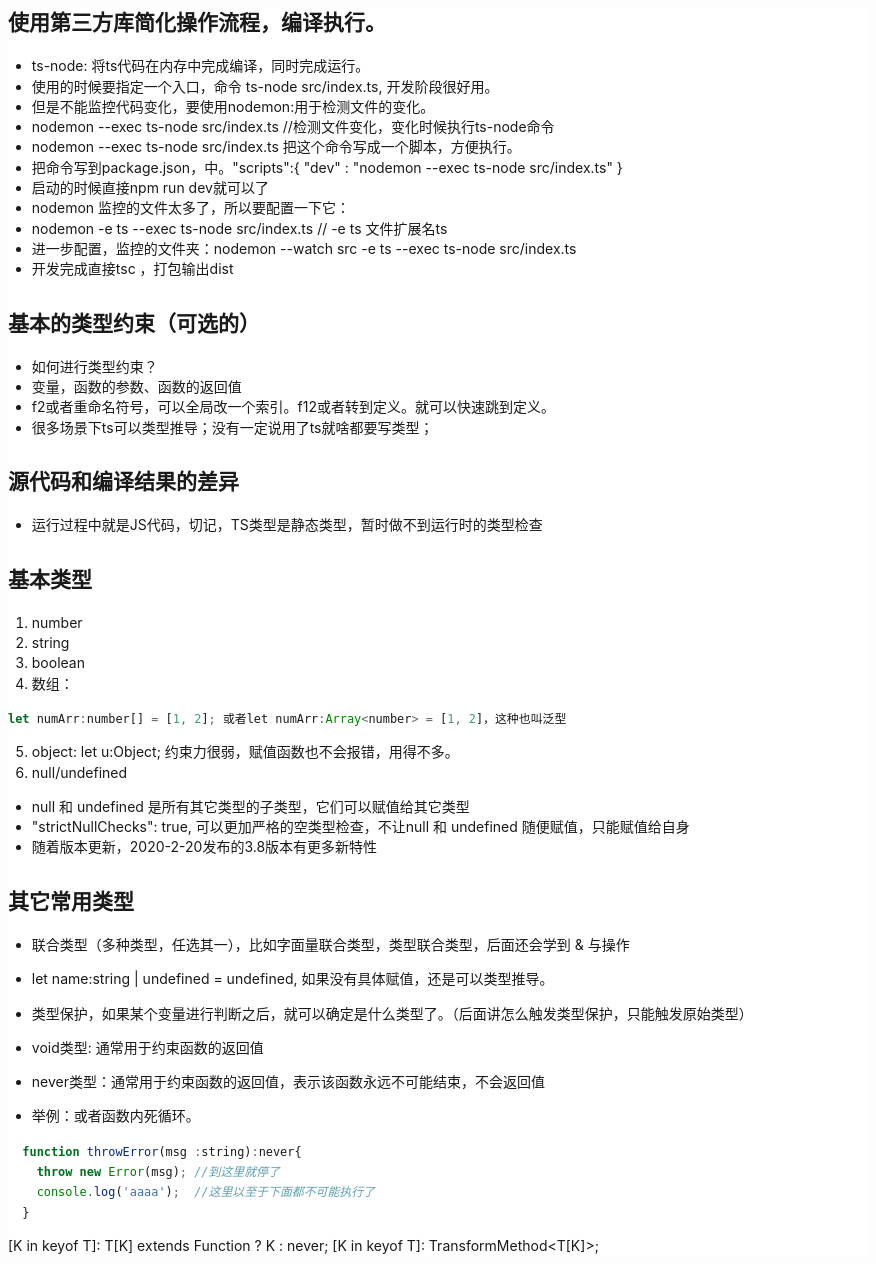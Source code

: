 ## 使用第三方库简化操作流程，编译执行。
- ts-node: 将ts代码在内存中完成编译，同时完成运行。
- 使用的时候要指定一个入口，命令 ts-node src/index.ts, 开发阶段很好用。
- 但是不能监控代码变化，要使用nodemon:用于检测文件的变化。
- nodemon --exec ts-node src/index.ts  //检测文件变化，变化时候执行ts-node命令
- nodemon --exec ts-node src/index.ts 把这个命令写成一个脚本，方便执行。
- 把命令写到package.json，中。"scripts":{ "dev" : "nodemon --exec ts-node src/index.ts" }
- 启动的时候直接npm run dev就可以了
- nodemon 监控的文件太多了，所以要配置一下它：
- nodemon -e ts --exec ts-node src/index.ts  // -e ts 文件扩展名ts
- 进一步配置，监控的文件夹：nodemon --watch src -e ts --exec ts-node src/index.ts
- 开发完成直接tsc ，打包输出dist  

## 基本的类型约束（可选的）
- 如何进行类型约束？
- 变量，函数的参数、函数的返回值
- f2或者重命名符号，可以全局改一个索引。f12或者转到定义。就可以快速跳到定义。
- 很多场景下ts可以类型推导；没有一定说用了ts就啥都要写类型；

## 源代码和编译结果的差异
- 运行过程中就是JS代码，切记，TS类型是静态类型，暂时做不到运行时的类型检查

## 基本类型
1. number
2. string
3. boolean
4. 数组：
```js
let numArr:number[] = [1, 2]; 或者let numArr:Array<number> = [1, 2]，这种也叫泛型
```
5. object:  let u:Object; 约束力很弱，赋值函数也不会报错，用得不多。
6. null/undefined
- null 和 undefined 是所有其它类型的子类型，它们可以赋值给其它类型
- "strictNullChecks": true, 可以更加严格的空类型检查，不让null 和 undefined 随便赋值，只能赋值给自身
- 随着版本更新，2020-2-20发布的3.8版本有更多新特性

## 其它常用类型
- 联合类型（多种类型，任选其一），比如字面量联合类型，类型联合类型，后面还会学到 & 与操作 
- let name:string | undefined = undefined, 如果没有具体赋值，还是可以类型推导。
- 类型保护，如果某个变量进行判断之后，就可以确定是什么类型了。（后面讲怎么触发类型保护，只能触发原始类型）

- void类型: 通常用于约束函数的返回值

- never类型：通常用于约束函数的返回值，表示该函数永远不可能结束，不会返回值
- 举例：或者函数内死循环。
```javascript
  function throwError(msg :string):never{
    throw new Error(msg); //到这里就停了
    console.log('aaaa');  //这里以至于下面都不可能执行了
  }
```


  [K in keyof T]: T[K] extends Function ? K : never;
  [K in keyof T]: TransformMethod<T[K]>;
